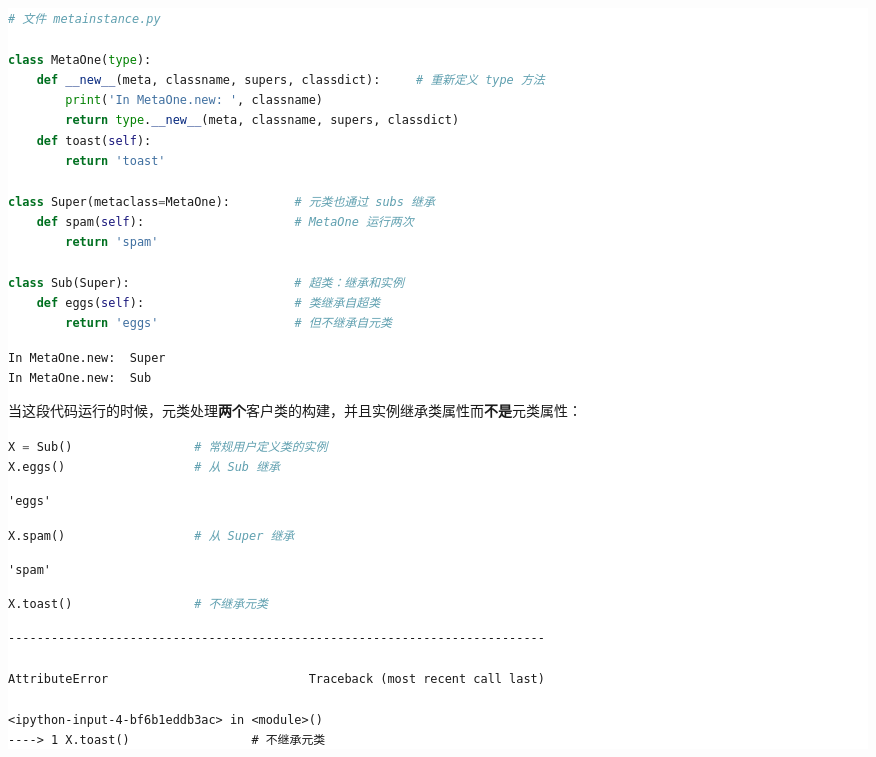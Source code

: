 
```python
# 文件 metainstance.py

class MetaOne(type):
    def __new__(meta, classname, supers, classdict):     # 重新定义 type 方法
        print('In MetaOne.new: ', classname)
        return type.__new__(meta, classname, supers, classdict)
    def toast(self):
        return 'toast'

class Super(metaclass=MetaOne):         # 元类也通过 subs 继承
    def spam(self):                     # MetaOne 运行两次
        return 'spam'
    
class Sub(Super):                       # 超类：继承和实例
    def eggs(self):                     # 类继承自超类
        return 'eggs'                   # 但不继承自元类
```

    In MetaOne.new:  Super
    In MetaOne.new:  Sub


当这段代码运行的时候，元类处理**两个**客户类的构建，并且实例继承类属性而**不是**元类属性：


```python
X = Sub()                 # 常规用户定义类的实例
X.eggs()                  # 从 Sub 继承
```




    'eggs'




```python
X.spam()                  # 从 Super 继承
```




    'spam'




```python
X.toast()                 # 不继承元类
```


    ---------------------------------------------------------------------------

    AttributeError                            Traceback (most recent call last)

    <ipython-input-4-bf6b1eddb3ac> in <module>()
    ----> 1 X.toast()                 # 不继承元类
    
